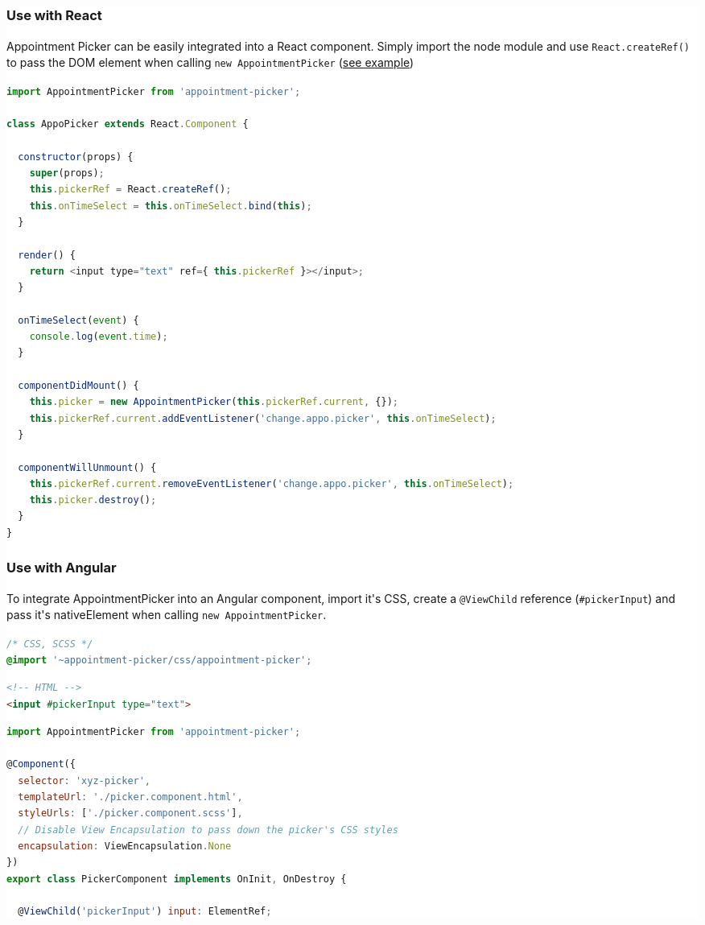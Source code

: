 ### Use with React

Appointment Picker can be easily integrated into a React component. Simply import the node module and use `React.createRef()`
to pass the DOM element when calling `new AppointmentPicker` ([see example](https://jannicz.github.io/appointment-picker/example/react.html))

```js
import AppointmentPicker from 'appointment-picker';

class AppoPicker extends React.Component {

  constructor(props) {
    super(props);
    this.pickerRef = React.createRef();
    this.onTimeSelect = this.onTimeSelect.bind(this);
  }
  
  render() {
    return <input type="text" ref={ this.pickerRef }></input>;
  }

  onTimeSelect(event) {
    console.log(event.time);
  }
  
  componentDidMount() {
    this.picker = new AppointmentPicker(this.pickerRef.current, {});
    this.pickerRef.current.addEventListener('change.appo.picker', this.onTimeSelect);
  }
  
  componentWillUnmount() {
    this.pickerRef.current.removeEventListener('change.appo.picker', this.onTimeSelect);
    this.picker.destroy();
  }
}
```

### Use with Angular

To integrate AppointmentPicker into an Angular component, import it's CSS, create a `@ViewChild` reference (`#pickerInput`) and pass it's nativeElement when calling `new AppointmentPicker`.

```css
/* CSS, SCSS */
@import '~appointment-picker/css/appointment-picker';
```

```html
<!-- HTML -->
<input #pickerInput type="text">
```

```js
import AppointmentPicker from 'appointment-picker';

@Component({
  selector: 'xyz-picker',
  templateUrl: './picker.component.html',
  styleUrls: ['./picker.component.scss'],
  // Disable View Encapsulation to pass down the picker's CSS styles
  encapsulation: ViewEncapsulation.None
})
export class PickerComponent implements OnInit, OnDestroy {

  @ViewChild('pickerInput') input: ElementRef;

```